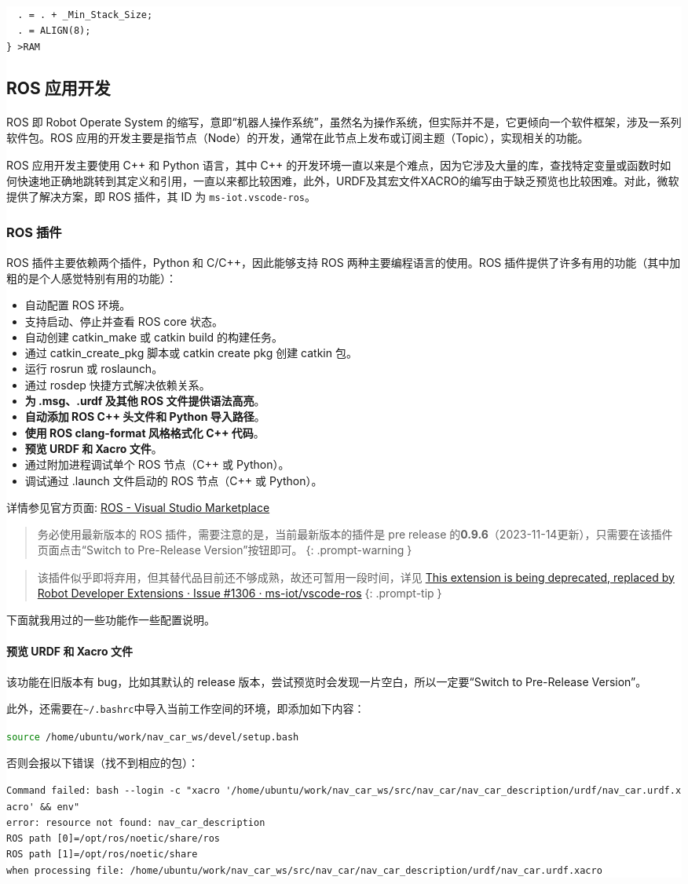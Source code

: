    ```ld
     . = . + _Min_Stack_Size;
     . = ALIGN(8);
   } >RAM
   ```

## ROS 应用开发

ROS 即 Robot Operate System 的缩写，意即“机器人操作系统”，虽然名为操作系统，但实际并不是，它更倾向一个软件框架，涉及一系列软件包。ROS 应用的开发主要是指节点（Node）的开发，通常在此节点上发布或订阅主题（Topic），实现相关的功能。

ROS 应用开发主要使用 C++ 和 Python 语言，其中 C++ 的开发环境一直以来是个难点，因为它涉及大量的库，查找特定变量或函数时如何快速地正确地跳转到其定义和引用，一直以来都比较困难，此外，URDF及其宏文件XACRO的编写由于缺乏预览也比较困难。对此，微软提供了解决方案，即 ROS 插件，其 ID 为 `ms-iot.vscode-ros`。

### ROS 插件

ROS 插件主要依赖两个插件，Python 和 C/C++，因此能够支持 ROS 两种主要编程语言的使用。ROS 插件提供了许多有用的功能（其中加粗的是个人感觉特别有用的功能）：

* 自动配置 ROS 环境。  
* 支持启动、停止并查看 ROS core 状态。  
* 自动创建 catkin_make 或 catkin build 的构建任务。  
* 通过 catkin_create_pkg 脚本或 catkin create pkg 创建 catkin 包。  
* 运行 rosrun 或 roslaunch。  
* 通过 rosdep 快捷方式解决依赖关系。  
* **为 .msg、.urdf 及其他 ROS 文件提供语法高亮**。
* **自动添加 ROS C++ 头文件和 Python 导入路径**。  
* **使用 ROS clang-format 风格格式化 C++ 代码**。  
* **预览 URDF 和 Xacro 文件**。  
* 通过附加进程调试单个 ROS 节点（C++ 或 Python）。  
* 调试通过 .launch 文件启动的 ROS 节点（C++ 或 Python）。

详情参见官方页面: [ROS - Visual Studio Marketplace](https://marketplace.visualstudio.com/items?itemName=ms-iot.vscode-ros)

> 务必使用最新版本的 ROS 插件，需要注意的是，当前最新版本的插件是 pre release 的**0.9.6**（2023-11-14更新），只需要在该插件页面点击“Switch to Pre-Release Version”按钮即可。
{: .prompt-warning }

> 该插件似乎即将弃用，但其替代品目前还不够成熟，故还可暂用一段时间，详见 [This extension is being deprecated, replaced by Robot Developer Extensions · Issue #1306 · ms-iot/vscode-ros](https://github.com/ms-iot/vscode-ros/issues/1306)
{: .prompt-tip }

下面就我用过的一些功能作一些配置说明。

#### 预览 URDF 和 Xacro 文件

该功能在旧版本有 bug，比如其默认的 release 版本，尝试预览时会发现一片空白，所以一定要“Switch to Pre-Release Version”。

此外，还需要在`~/.bashrc`中导入当前工作空间的环境，即添加如下内容：

```bash
source /home/ubuntu/work/nav_car_ws/devel/setup.bash
```

否则会报以下错误（找不到相应的包）：

```
Command failed: bash --login -c "xacro '/home/ubuntu/work/nav_car_ws/src/nav_car/nav_car_description/urdf/nav_car.urdf.xacro' && env"
error: resource not found: nav_car_description
ROS path [0]=/opt/ros/noetic/share/ros
ROS path [1]=/opt/ros/noetic/share
when processing file: /home/ubuntu/work/nav_car_ws/src/nav_car/nav_car_description/urdf/nav_car.urdf.xacro
```


[VSCode官方配置文档]: https://code.visualstudio.com/docs/configure/settings